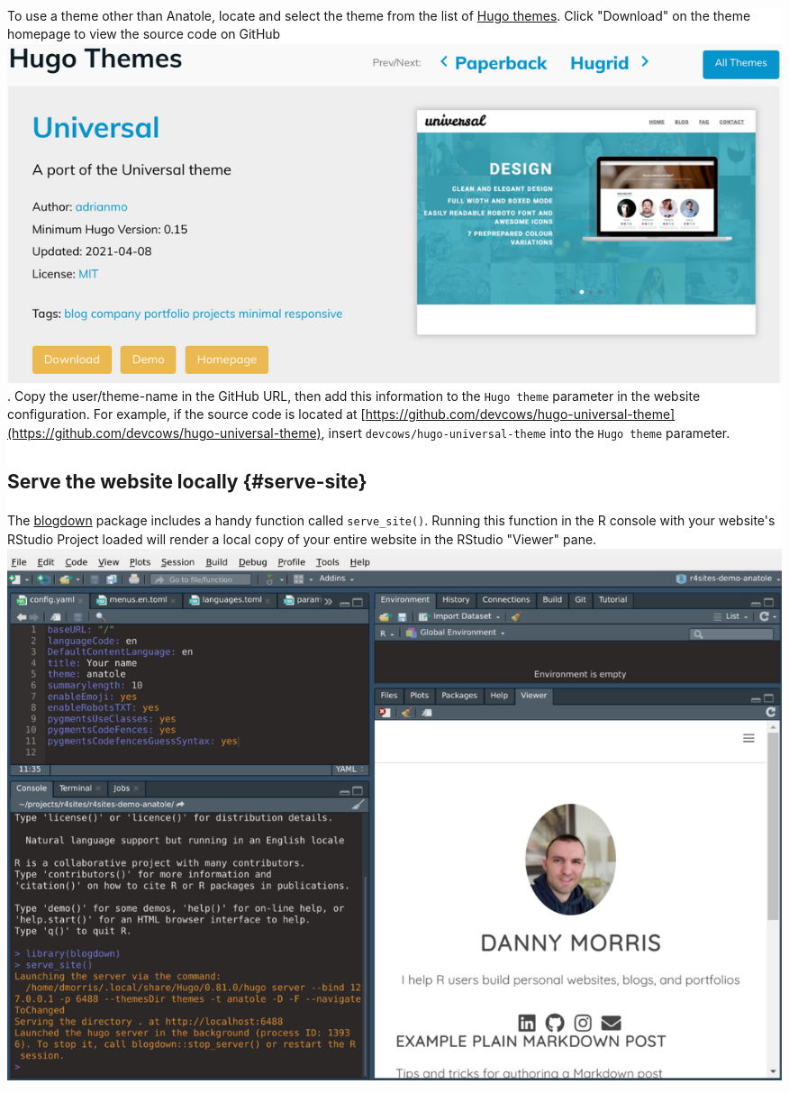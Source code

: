 To use a theme other than Anatole, locate and select the theme from the list of [Hugo themes](https://themes.gohugo.io/). Click "Download" on the theme homepage to view the source code on GitHub ![Image](images/ld35gNP.png). Copy the user/theme-name in the GitHub URL, then add this information to the `Hugo theme` parameter in the website configuration. For example, if the source code is located at [https://github.com/devcows/hugo-universal-theme](https://github.com/devcows/hugo-universal-theme), insert `devcows/hugo-universal-theme` into the `Hugo theme` parameter.

## Serve the website locally {#serve-site}

The [blogdown](https://bookdown.org/yihui/blogdown/) package includes a handy function called `serve_site()`. Running this function in the R console with your website's RStudio Project loaded will render a local copy of your entire website in the RStudio "Viewer" pane. ![Image](images/oxZgeqM.png)
